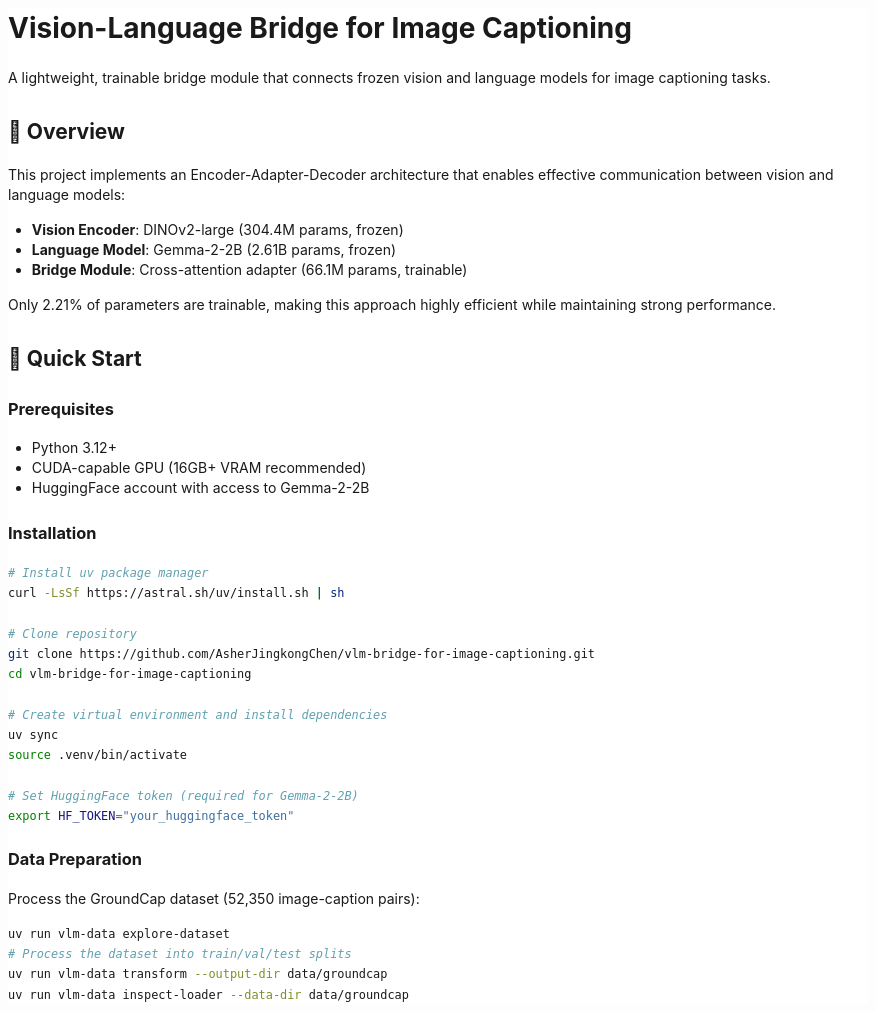 # Vision-Language Bridge for Image Captioning

A lightweight, trainable bridge module that connects frozen vision and language models for image captioning tasks.

## 🌟 Overview

This project implements an Encoder-Adapter-Decoder architecture that enables effective communication between vision and language models:

-   **Vision Encoder**: DINOv2-large (304.4M params, frozen)
-   **Language Model**: Gemma-2-2B (2.61B params, frozen)
-   **Bridge Module**: Cross-attention adapter (66.1M params, trainable)

Only 2.21% of parameters are trainable, making this approach highly efficient while maintaining strong performance.

## 🚀 Quick Start

### Prerequisites

-   Python 3.12+
-   CUDA-capable GPU (16GB+ VRAM recommended)
-   HuggingFace account with access to Gemma-2-2B

### Installation

```bash
# Install uv package manager
curl -LsSf https://astral.sh/uv/install.sh | sh

# Clone repository
git clone https://github.com/AsherJingkongChen/vlm-bridge-for-image-captioning.git
cd vlm-bridge-for-image-captioning

# Create virtual environment and install dependencies
uv sync
source .venv/bin/activate

# Set HuggingFace token (required for Gemma-2-2B)
export HF_TOKEN="your_huggingface_token"
```

### Data Preparation

Process the GroundCap dataset (52,350 image-caption pairs):

```bash
uv run vlm-data explore-dataset
# Process the dataset into train/val/test splits
uv run vlm-data transform --output-dir data/groundcap
uv run vlm-data inspect-loader --data-dir data/groundcap
```
